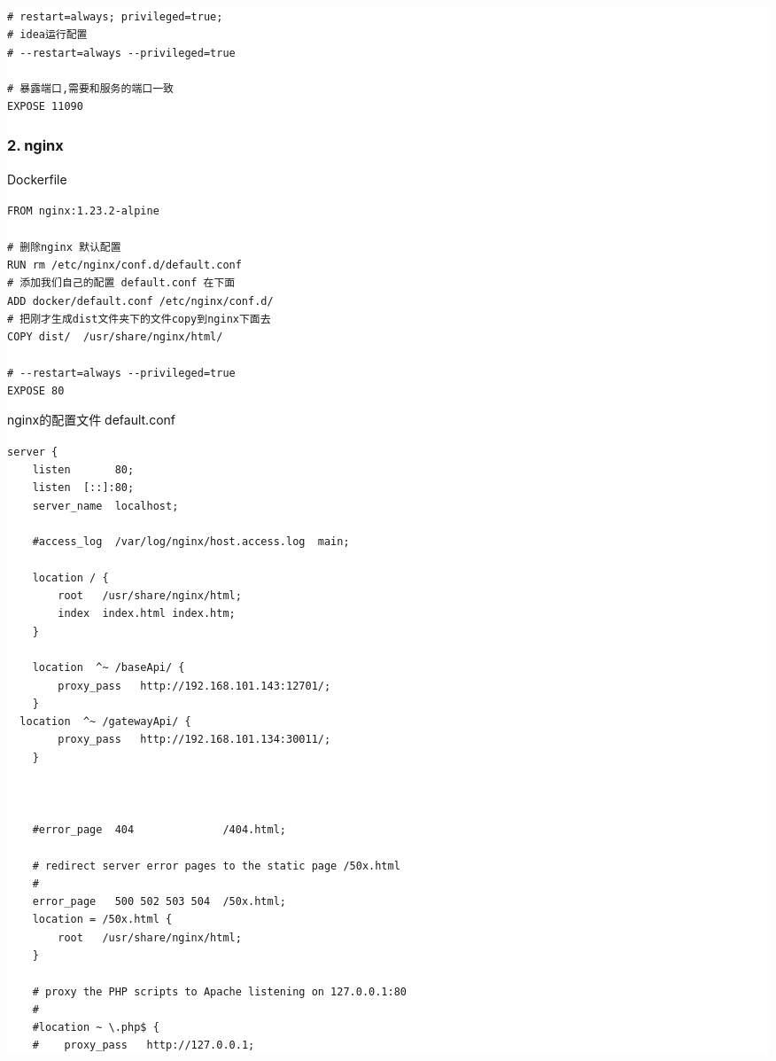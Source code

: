 ```
# restart=always; privileged=true;
# idea运行配置
# --restart=always --privileged=true

# 暴露端口,需要和服务的端口一致
EXPOSE 11090

```

### 2. nginx

Dockerfile

```
FROM nginx:1.23.2-alpine

# 删除nginx 默认配置
RUN rm /etc/nginx/conf.d/default.conf
# 添加我们自己的配置 default.conf 在下面
ADD docker/default.conf /etc/nginx/conf.d/
# 把刚才生成dist文件夹下的文件copy到nginx下面去
COPY dist/  /usr/share/nginx/html/

# --restart=always --privileged=true
EXPOSE 80

```

nginx的配置文件 default.conf

```
server {
    listen       80;
    listen  [::]:80;
    server_name  localhost;

    #access_log  /var/log/nginx/host.access.log  main;

    location / {
        root   /usr/share/nginx/html;
        index  index.html index.htm;
    }

    location  ^~ /baseApi/ {
        proxy_pass   http://192.168.101.143:12701/;
    }
  location  ^~ /gatewayApi/ {
        proxy_pass   http://192.168.101.134:30011/;
    }



    #error_page  404              /404.html;

    # redirect server error pages to the static page /50x.html
    #
    error_page   500 502 503 504  /50x.html;
    location = /50x.html {
        root   /usr/share/nginx/html;
    }

    # proxy the PHP scripts to Apache listening on 127.0.0.1:80
    #
    #location ~ \.php$ {
    #    proxy_pass   http://127.0.0.1;
```